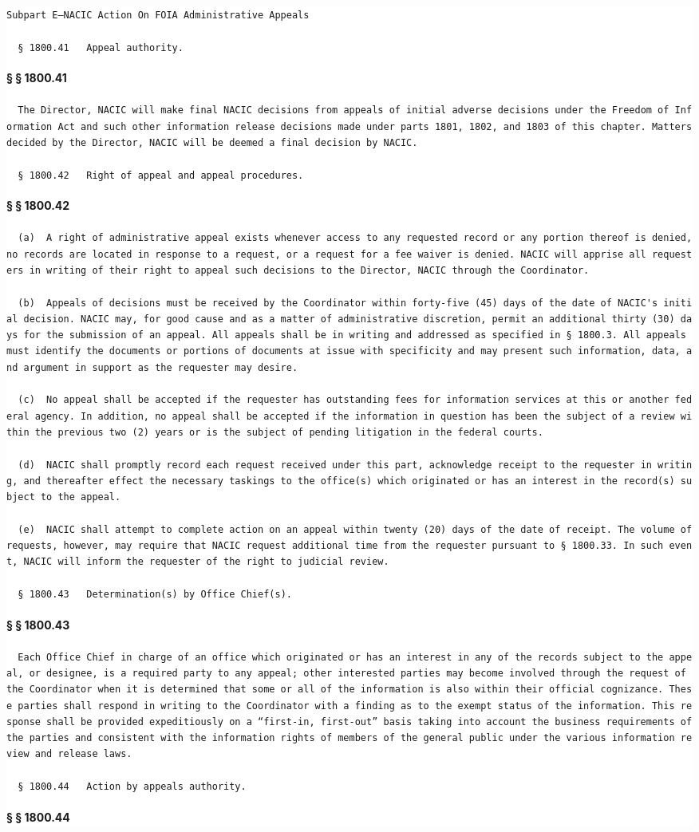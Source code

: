     Subpart E—NACIC Action On FOIA Administrative Appeals

      § 1800.41   Appeal authority.

#### § § 1800.41

      The Director, NACIC will make final NACIC decisions from appeals of initial adverse decisions under the Freedom of Information Act and such other information release decisions made under parts 1801, 1802, and 1803 of this chapter. Matters decided by the Director, NACIC will be deemed a final decision by NACIC.

      § 1800.42   Right of appeal and appeal procedures.

#### § § 1800.42

      (a)  A right of administrative appeal exists whenever access to any requested record or any portion thereof is denied, no records are located in response to a request, or a request for a fee waiver is denied. NACIC will apprise all requesters in writing of their right to appeal such decisions to the Director, NACIC through the Coordinator.

      (b)  Appeals of decisions must be received by the Coordinator within forty-five (45) days of the date of NACIC's initial decision. NACIC may, for good cause and as a matter of administrative discretion, permit an additional thirty (30) days for the submission of an appeal. All appeals shall be in writing and addressed as specified in § 1800.3. All appeals must identify the documents or portions of documents at issue with specificity and may present such information, data, and argument in support as the requester may desire.

      (c)  No appeal shall be accepted if the requester has outstanding fees for information services at this or another federal agency. In addition, no appeal shall be accepted if the information in question has been the subject of a review within the previous two (2) years or is the subject of pending litigation in the federal courts.

      (d)  NACIC shall promptly record each request received under this part, acknowledge receipt to the requester in writing, and thereafter effect the necessary taskings to the office(s) which originated or has an interest in the record(s) subject to the appeal.

      (e)  NACIC shall attempt to complete action on an appeal within twenty (20) days of the date of receipt. The volume of requests, however, may require that NACIC request additional time from the requester pursuant to § 1800.33. In such event, NACIC will inform the requester of the right to judicial review.

      § 1800.43   Determination(s) by Office Chief(s).

#### § § 1800.43

      Each Office Chief in charge of an office which originated or has an interest in any of the records subject to the appeal, or designee, is a required party to any appeal; other interested parties may become involved through the request of the Coordinator when it is determined that some or all of the information is also within their official cognizance. These parties shall respond in writing to the Coordinator with a finding as to the exempt status of the information. This response shall be provided expeditiously on a “first-in, first-out” basis taking into account the business requirements of the parties and consistent with the information rights of members of the general public under the various information review and release laws.

      § 1800.44   Action by appeals authority.

#### § § 1800.44
